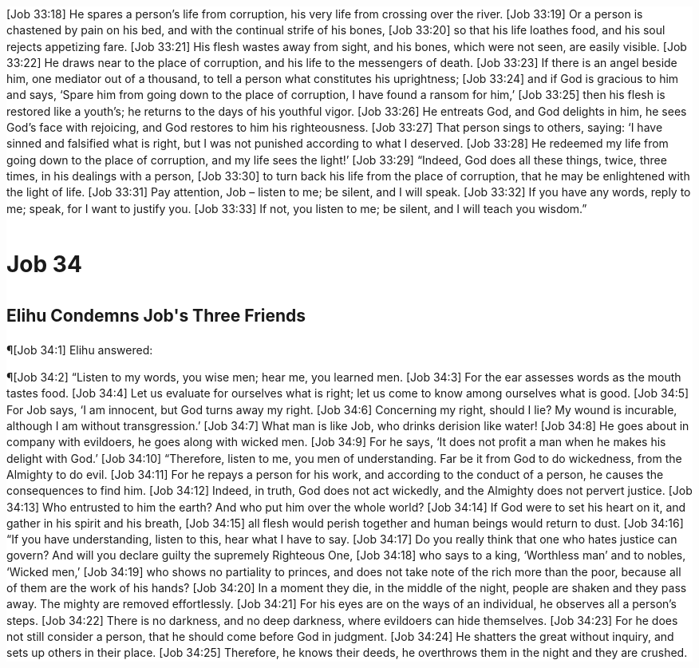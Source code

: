 [Job 33:18] He spares a person’s life from corruption, his very life from crossing over the river.
[Job 33:19] Or a person is chastened by pain on his bed, and with the continual strife of his bones,
[Job 33:20] so that his life loathes food, and his soul rejects appetizing fare.
[Job 33:21] His flesh wastes away from sight, and his bones, which were not seen, are easily visible.
[Job 33:22] He draws near to the place of corruption, and his life to the messengers of death.
[Job 33:23] If there is an angel beside him, one mediator out of a thousand, to tell a person what constitutes his uprightness;
[Job 33:24] and if God is gracious to him and says, ‘Spare him from going down to the place of corruption, I have found a ransom for him,’
[Job 33:25] then his flesh is restored like a youth’s; he returns to the days of his youthful vigor.
[Job 33:26] He entreats God, and God delights in him, he sees God’s face with rejoicing, and God restores to him his righteousness.
[Job 33:27] That person sings to others, saying: ‘I have sinned and falsified what is right, but I was not punished according to what I deserved.
[Job 33:28] He redeemed my life from going down to the place of corruption, and my life sees the light!’
[Job 33:29] “Indeed, God does all these things, twice, three times, in his dealings with a person,
[Job 33:30] to turn back his life from the place of corruption, that he may be enlightened with the light of life.
[Job 33:31] Pay attention, Job – listen to me; be silent, and I will speak.
[Job 33:32] If you have any words, reply to me; speak, for I want to justify you.
[Job 33:33] If not, you listen to me; be silent, and I will teach you wisdom.”


# Job 34

## Elihu Condemns Job's Three Friends
¶[Job 34:1] Elihu answered:

¶[Job 34:2] “Listen to my words, you wise men; hear me, you learned men.
[Job 34:3] For the ear assesses words as the mouth tastes food.
[Job 34:4] Let us evaluate for ourselves what is right; let us come to know among ourselves what is good.
[Job 34:5] For Job says, ‘I am innocent, but God turns away my right.
[Job 34:6] Concerning my right, should I lie? My wound is incurable, although I am without transgression.’
[Job 34:7] What man is like Job, who drinks derision like water!
[Job 34:8] He goes about in company with evildoers, he goes along with wicked men.
[Job 34:9] For he says, ‘It does not profit a man when he makes his delight with God.’
[Job 34:10] “Therefore, listen to me, you men of understanding. Far be it from God to do wickedness, from the Almighty to do evil.
[Job 34:11] For he repays a person for his work, and according to the conduct of a person, he causes the consequences to find him.
[Job 34:12] Indeed, in truth, God does not act wickedly, and the Almighty does not pervert justice.
[Job 34:13] Who entrusted to him the earth? And who put him over the whole world?
[Job 34:14] If God were to set his heart on it, and gather in his spirit and his breath,
[Job 34:15] all flesh would perish together and human beings would return to dust.
[Job 34:16] “If you have understanding, listen to this, hear what I have to say.
[Job 34:17] Do you really think that one who hates justice can govern? And will you declare guilty the supremely Righteous One,
[Job 34:18] who says to a king, ‘Worthless man’ and to nobles, ‘Wicked men,’
[Job 34:19] who shows no partiality to princes, and does not take note of the rich more than the poor, because all of them are the work of his hands?
[Job 34:20] In a moment they die, in the middle of the night, people are shaken and they pass away. The mighty are removed effortlessly.
[Job 34:21] For his eyes are on the ways of an individual, he observes all a person’s steps.
[Job 34:22] There is no darkness, and no deep darkness, where evildoers can hide themselves.
[Job 34:23] For he does not still consider a person, that he should come before God in judgment.
[Job 34:24] He shatters the great without inquiry, and sets up others in their place.
[Job 34:25] Therefore, he knows their deeds, he overthrows them in the night and they are crushed.